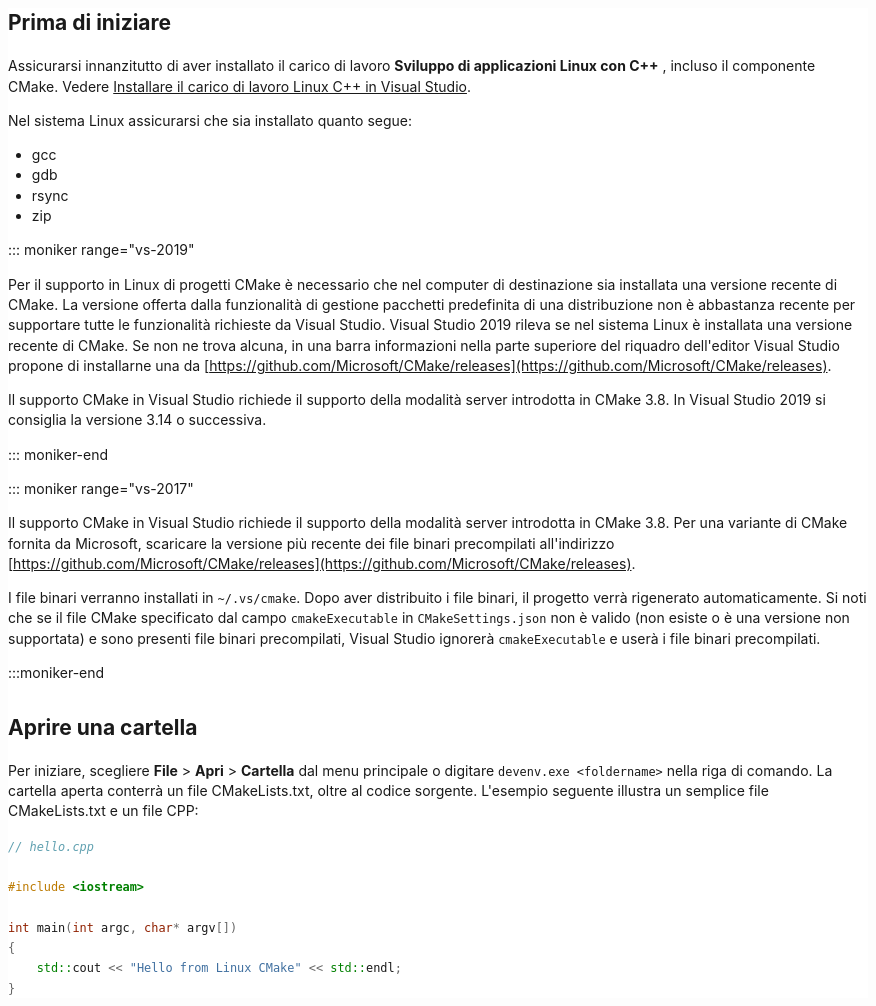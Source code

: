 ## <a name="before-you-begin"></a>Prima di iniziare

Assicurarsi innanzitutto di aver installato il carico di lavoro **Sviluppo di applicazioni Linux con C++** , incluso il componente CMake. Vedere [Installare il carico di lavoro Linux C++ in Visual Studio](download-install-and-setup-the-linux-development-workload.md). 

Nel sistema Linux assicurarsi che sia installato quanto segue: 

- gcc
- gdb
- rsync
- zip 

::: moniker range="vs-2019"

Per il supporto in Linux di progetti CMake è necessario che nel computer di destinazione sia installata una versione recente di CMake. La versione offerta dalla funzionalità di gestione pacchetti predefinita di una distribuzione non è abbastanza recente per supportare tutte le funzionalità richieste da Visual Studio. Visual Studio 2019 rileva se nel sistema Linux è installata una versione recente di CMake. Se non ne trova alcuna, in una barra informazioni nella parte superiore del riquadro dell'editor Visual Studio propone di installarne una da [https://github.com/Microsoft/CMake/releases](https://github.com/Microsoft/CMake/releases).

Il supporto CMake in Visual Studio richiede il supporto della modalità server introdotta in CMake 3.8. In Visual Studio 2019 si consiglia la versione 3.14 o successiva.

::: moniker-end

::: moniker range="vs-2017"

Il supporto CMake in Visual Studio richiede il supporto della modalità server introdotta in CMake 3.8. Per una variante di CMake fornita da Microsoft, scaricare la versione più recente dei file binari precompilati all'indirizzo [https://github.com/Microsoft/CMake/releases](https://github.com/Microsoft/CMake/releases).

I file binari verranno installati in `~/.vs/cmake`. Dopo aver distribuito i file binari, il progetto verrà rigenerato automaticamente. Si noti che se il file CMake specificato dal campo `cmakeExecutable` in `CMakeSettings.json` non è valido (non esiste o è una versione non supportata) e sono presenti file binari precompilati, Visual Studio ignorerà `cmakeExecutable` e userà i file binari precompilati.

:::moniker-end

## <a name="open-a-folder"></a>Aprire una cartella

Per iniziare, scegliere **File** > **Apri** > **Cartella** dal menu principale o digitare `devenv.exe <foldername>` nella riga di comando. La cartella aperta conterrà un file CMakeLists.txt, oltre al codice sorgente.
L'esempio seguente illustra un semplice file CMakeLists.txt e un file CPP:

```cpp
// hello.cpp

#include <iostream>

int main(int argc, char* argv[])
{
    std::cout << "Hello from Linux CMake" << std::endl;
}
```
